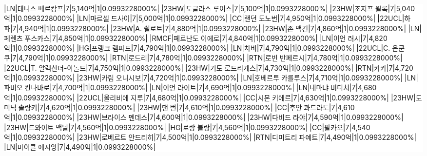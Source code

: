 |LN|데니스 베르캄프|7|5,140억|1|0.0993228000%|
|23HW|도글라스 루이스|7|5,100억|1|0.0993228000%|
|23HW|조지프 윌록|7|5,040억|1|0.0993228000%|
|LN|마르셀 드사이|7|5,000억|1|0.0993228000%|
|CC|랜던 도노번|7|4,950억|1|0.0993228000%|
|22UCL|하파|7|4,940억|1|0.0993228000%|
|23HW|A. 쇨로트|7|4,880억|1|0.0993228000%|
|23HW|존 맥긴|7|4,860억|1|0.0993228000%|
|LN|페렌츠 푸스카스|7|4,850억|1|0.0993228000%|
|RMCF|페르난도 이에로|7|4,840억|1|0.0993228000%|
|LN|이언 러시|7|4,820억|1|0.0993228000%|
|HG|프랭크 램파드|7|4,790억|1|0.0993228000%|
|LN|차비|7|4,790억|1|0.0993228000%|
|22UCL|C. 은쿤쿠|7|4,790억|1|0.0993228000%|
|RTN|로드리|7|4,780억|1|0.0993228000%|
|RTN|로빈 반페르시|7|4,780억|1|0.0993228000%|
|22UCL|T. 알렉산더-아놀드|7|4,750억|1|0.0993228000%|
|23HW|기도 로드리게스|7|4,730억|1|0.0993228000%|
|RTN|카카|7|4,720억|1|0.0993228000%|
|23HW|카림 오니시보|7|4,720억|1|0.0993228000%|
|LN|호베르투 카를루스|7|4,710억|1|0.0993228000%|
|LN|파비오 칸나바로|7|4,700억|1|0.0993228000%|
|LN|이언 라이트|7|4,690억|1|0.0993228000%|
|LN|네마냐 비디치|7|4,680억|1|0.0993228000%|
|22UCL|올리비에 지루|7|4,680억|1|0.0993228000%|
|CC|시몬 키에르|7|4,630억|1|0.0993228000%|
|23HW|도미닉 솔랑키|7|4,620억|1|0.0993228000%|
|23HW|댄 번|7|4,610억|1|0.0993228000%|
|CC|후안 콰드라도|7|4,610억|1|0.0993228000%|
|23HW|브라이스 멘데스|7|4,600억|1|0.0993228000%|
|23HW|다비드 라야|7|4,590억|1|0.0993228000%|
|23HW|드와이트 맥닐|7|4,560억|1|0.0993228000%|
|HG|로랑 블랑|7|4,560억|1|0.0993228000%|
|CC|팔카오|7|4,540억|1|0.0993228000%|
|23HW|로베르트 안드리히|7|4,500억|1|0.0993228000%|
|RTN|디미트리 파예트|7|4,490억|1|0.0993228000%|
|LN|마이클 에시앙|7|4,490억|1|0.0993228000%|